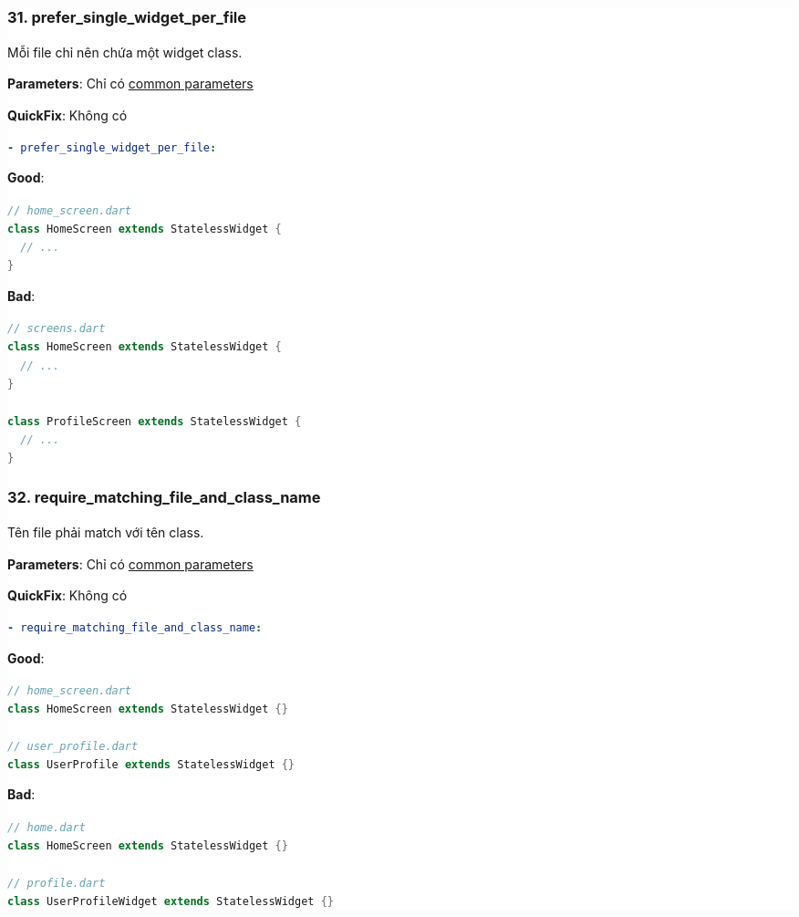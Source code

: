 ### 31. prefer_single_widget_per_file

Mỗi file chỉ nên chứa một widget class.

**Parameters**: Chỉ có [common parameters](#common-parameters)

**QuickFix**: Không có

```yaml
- prefer_single_widget_per_file:
```

**Good**:

```dart
// home_screen.dart
class HomeScreen extends StatelessWidget {
  // ...
}
```

**Bad**:

```dart
// screens.dart
class HomeScreen extends StatelessWidget {
  // ...
}

class ProfileScreen extends StatelessWidget {
  // ...
}
```

### 32. require_matching_file_and_class_name

Tên file phải match với tên class.

**Parameters**: Chỉ có [common parameters](#common-parameters)

**QuickFix**: Không có

```yaml
- require_matching_file_and_class_name:
```

**Good**:

```dart
// home_screen.dart
class HomeScreen extends StatelessWidget {}

// user_profile.dart
class UserProfile extends StatelessWidget {}
```

**Bad**:

```dart
// home.dart
class HomeScreen extends StatelessWidget {}

// profile.dart
class UserProfileWidget extends StatelessWidget {}
```
